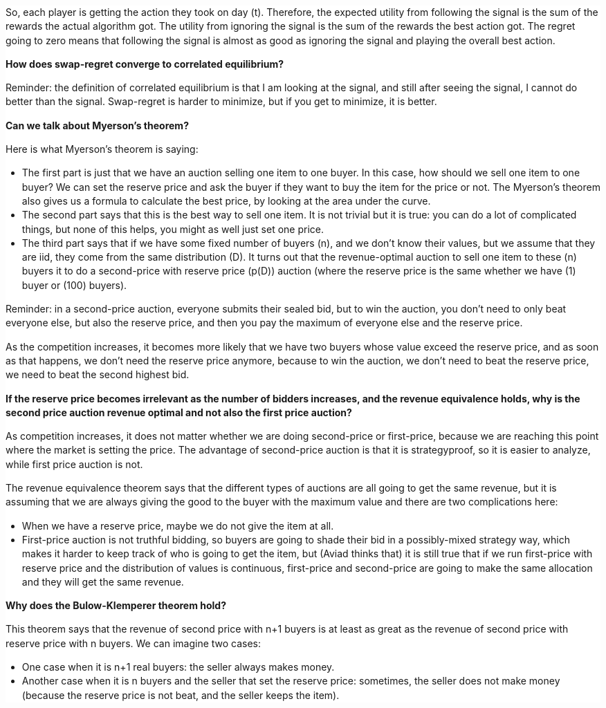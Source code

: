 So, each player is getting the action they took on day \(t\). Therefore, the expected utility from following the signal is the sum of the rewards the actual algorithm got. The utility from ignoring the signal is the sum of the rewards the best action got. The regret going to zero means that following the signal is almost as good as ignoring the signal and playing the overall best action.

**How does swap-regret converge to correlated equilibrium?**

Reminder: the definition of correlated equilibrium is that I am looking at the signal, and still after seeing the signal, I cannot do better than the signal. Swap-regret is harder to minimize, but if you get to minimize, it is better.

**Can we talk about Myerson’s theorem?**

Here is what Myerson’s theorem is saying:
- The first part is just that we have an auction selling one item to one buyer. In this case, how should we sell one item to one buyer? We can set the reserve price and ask the buyer if they want to buy the item for the price or not. The Myerson’s theorem also gives us a formula to calculate the best price, by looking at the area under the curve.
- The second part says that this is the best way to sell one item. It is not trivial but it is true: you can do a lot of complicated things, but none of this helps, you might as well just set one price.
- The third part says that if we have some fixed number of buyers \(n\), and we don’t know their values, but we assume that they are iid, they come from the same distribution \(D\). It turns out that the revenue-optimal auction to sell one item to these \(n\) buyers it to do a second-price with reserve price \(p(D)\) auction (where the reserve price is the same whether we have \(1\) buyer or \(100\) buyers).

Reminder: in a second-price auction, everyone submits their sealed bid, but to win the auction, you don’t need to only beat everyone else, but also the reserve price, and then you pay the maximum of everyone else and the reserve price.

As the competition increases, it becomes more likely that we have two buyers whose value exceed the reserve price, and as soon as that happens, we don’t need the reserve price anymore, because to win the auction, we don’t need to beat the reserve price, we need to beat the second highest bid.

**If the reserve price becomes irrelevant as the number of bidders increases, and the revenue equivalence holds, why is the second price auction revenue optimal and not also the first price auction?**

As competition increases, it does not matter whether we are doing second-price or first-price, because we are reaching this point where the market is setting the price. The advantage of second-price auction is that it is strategyproof, so it is easier to analyze, while first price auction is not.

The revenue equivalence theorem says that the different types of auctions are all going to get the same revenue, but it is assuming that we are always giving the good to the buyer with the maximum value and there are two complications here:
- When we have a reserve price, maybe we do not give the item at all.
- First-price auction is not truthful bidding, so buyers are going to shade their bid in a possibly-mixed strategy way, which makes it harder to keep track of who is going to get the item, but (Aviad thinks that) it is still true that if we run first-price with reserve price and the distribution of values is continuous, first-price and second-price are going to make the same allocation and they will get the same revenue.

**Why does the Bulow-Klemperer theorem hold?**

This theorem says that the revenue of second price with n+1 buyers is at least as great as the revenue of second price with reserve price with n buyers.
We can imagine two cases:
- One case when it is n+1 real buyers: the seller always makes money.
- Another case when it is n buyers and the seller that set the reserve price: sometimes, the seller does not make money (because the reserve price is not beat, and the seller keeps the item).
